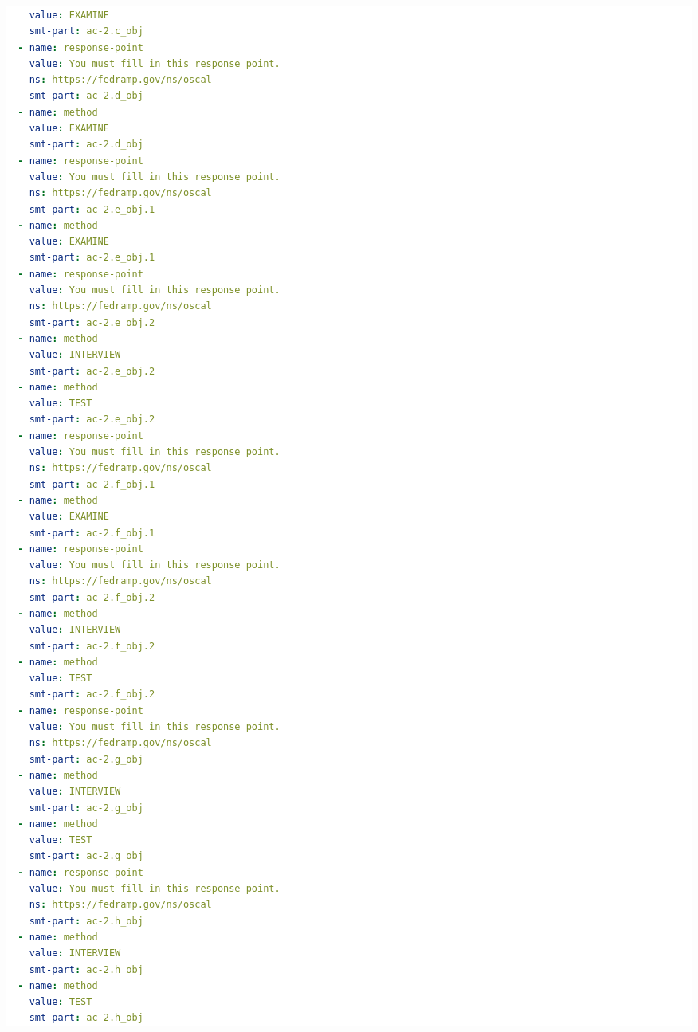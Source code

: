 ```yaml
    value: EXAMINE
    smt-part: ac-2.c_obj
  - name: response-point
    value: You must fill in this response point.
    ns: https://fedramp.gov/ns/oscal
    smt-part: ac-2.d_obj
  - name: method
    value: EXAMINE
    smt-part: ac-2.d_obj
  - name: response-point
    value: You must fill in this response point.
    ns: https://fedramp.gov/ns/oscal
    smt-part: ac-2.e_obj.1
  - name: method
    value: EXAMINE
    smt-part: ac-2.e_obj.1
  - name: response-point
    value: You must fill in this response point.
    ns: https://fedramp.gov/ns/oscal
    smt-part: ac-2.e_obj.2
  - name: method
    value: INTERVIEW
    smt-part: ac-2.e_obj.2
  - name: method
    value: TEST
    smt-part: ac-2.e_obj.2
  - name: response-point
    value: You must fill in this response point.
    ns: https://fedramp.gov/ns/oscal
    smt-part: ac-2.f_obj.1
  - name: method
    value: EXAMINE
    smt-part: ac-2.f_obj.1
  - name: response-point
    value: You must fill in this response point.
    ns: https://fedramp.gov/ns/oscal
    smt-part: ac-2.f_obj.2
  - name: method
    value: INTERVIEW
    smt-part: ac-2.f_obj.2
  - name: method
    value: TEST
    smt-part: ac-2.f_obj.2
  - name: response-point
    value: You must fill in this response point.
    ns: https://fedramp.gov/ns/oscal
    smt-part: ac-2.g_obj
  - name: method
    value: INTERVIEW
    smt-part: ac-2.g_obj
  - name: method
    value: TEST
    smt-part: ac-2.g_obj
  - name: response-point
    value: You must fill in this response point.
    ns: https://fedramp.gov/ns/oscal
    smt-part: ac-2.h_obj
  - name: method
    value: INTERVIEW
    smt-part: ac-2.h_obj
  - name: method
    value: TEST
    smt-part: ac-2.h_obj
```